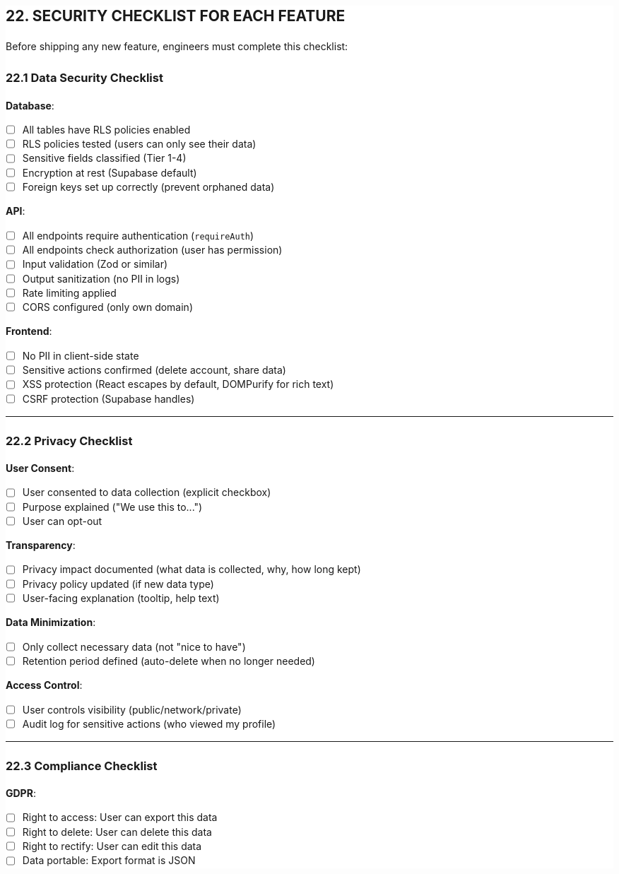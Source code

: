 ## 22. SECURITY CHECKLIST FOR EACH FEATURE

Before shipping any new feature, engineers must complete this checklist:

### 22.1 Data Security Checklist

**Database**:
- [ ] All tables have RLS policies enabled
- [ ] RLS policies tested (users can only see their data)
- [ ] Sensitive fields classified (Tier 1-4)
- [ ] Encryption at rest (Supabase default)
- [ ] Foreign keys set up correctly (prevent orphaned data)

**API**:
- [ ] All endpoints require authentication (`requireAuth`)
- [ ] All endpoints check authorization (user has permission)
- [ ] Input validation (Zod or similar)
- [ ] Output sanitization (no PII in logs)
- [ ] Rate limiting applied
- [ ] CORS configured (only own domain)

**Frontend**:
- [ ] No PII in client-side state
- [ ] Sensitive actions confirmed (delete account, share data)
- [ ] XSS protection (React escapes by default, DOMPurify for rich text)
- [ ] CSRF protection (Supabase handles)

---

### 22.2 Privacy Checklist

**User Consent**:
- [ ] User consented to data collection (explicit checkbox)
- [ ] Purpose explained ("We use this to...")
- [ ] User can opt-out

**Transparency**:
- [ ] Privacy impact documented (what data is collected, why, how long kept)
- [ ] Privacy policy updated (if new data type)
- [ ] User-facing explanation (tooltip, help text)

**Data Minimization**:
- [ ] Only collect necessary data (not "nice to have")
- [ ] Retention period defined (auto-delete when no longer needed)

**Access Control**:
- [ ] User controls visibility (public/network/private)
- [ ] Audit log for sensitive actions (who viewed my profile)

---

### 22.3 Compliance Checklist

**GDPR**:
- [ ] Right to access: User can export this data
- [ ] Right to delete: User can delete this data
- [ ] Right to rectify: User can edit this data
- [ ] Data portable: Export format is JSON
